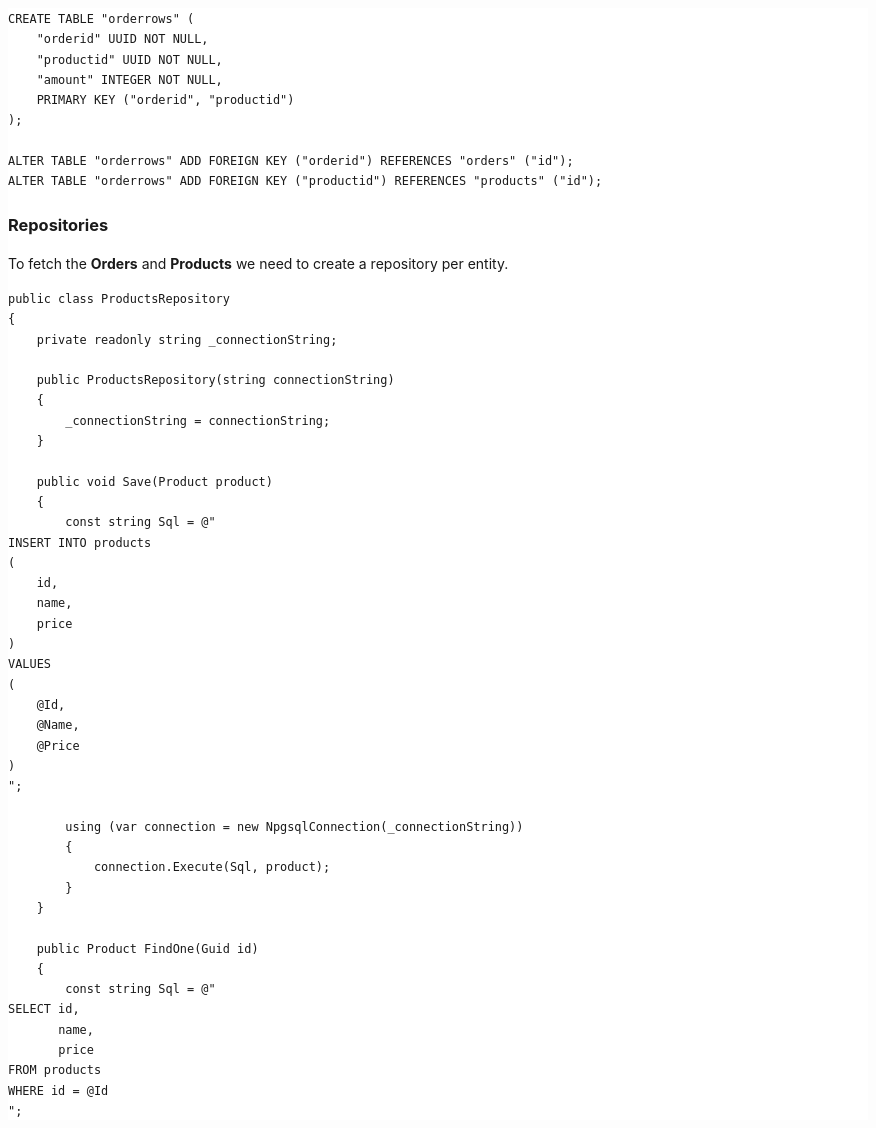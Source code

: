     CREATE TABLE "orderrows" (
        "orderid" UUID NOT NULL,
        "productid" UUID NOT NULL,
        "amount" INTEGER NOT NULL,
        PRIMARY KEY ("orderid", "productid")
    );

    ALTER TABLE "orderrows" ADD FOREIGN KEY ("orderid") REFERENCES "orders" ("id");
    ALTER TABLE "orderrows" ADD FOREIGN KEY ("productid") REFERENCES "products" ("id");

### Repositories

To fetch the **Orders** and **Products** we need to create a repository per
entity.

    public class ProductsRepository
    {
        private readonly string _connectionString;

        public ProductsRepository(string connectionString)
        {
            _connectionString = connectionString;
        }

        public void Save(Product product)
        {
            const string Sql = @"
    INSERT INTO products
    (
        id,
        name,
        price
    )
    VALUES
    (
        @Id,
        @Name,
        @Price
    )
    ";

            using (var connection = new NpgsqlConnection(_connectionString))
            {
                connection.Execute(Sql, product);
            }
        }

        public Product FindOne(Guid id)
        {
            const string Sql = @"
    SELECT id,
           name,
           price
    FROM products
    WHERE id = @Id
    ";
